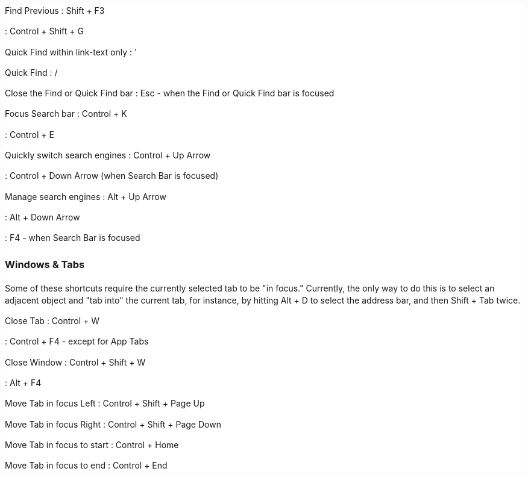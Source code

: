 Find Previous
: Shift + F3

: Control + Shift + G

Quick Find within link-text only
: '

Quick Find
: /

Close the Find or Quick Find bar
: Esc - when the Find or Quick Find bar is focused

Focus Search bar
: Control + K

: Control + E

Quickly switch search engines
: Control + Up Arrow

: Control + Down Arrow (when Search Bar is focused)

Manage search engines
: Alt + Up Arrow

: Alt + Down Arrow

: F4 - when Search Bar is focused

### Windows & Tabs

Some of these shortcuts require the currently selected tab to be "in
focus." Currently, the only way to do this is to select an adjacent
object and "tab into" the current tab, for instance, by hitting Alt + D
to select the address bar, and then Shift + Tab twice.

Close Tab
:   Control + W

: Control + F4 - except for App Tabs

Close Window
: Control + Shift + W

: Alt + F4

Move Tab in focus Left
: Control + Shift + Page Up

Move Tab in focus Right
: Control + Shift + Page Down

Move Tab in focus to start
: Control + Home

Move Tab in focus to end
: Control + End
